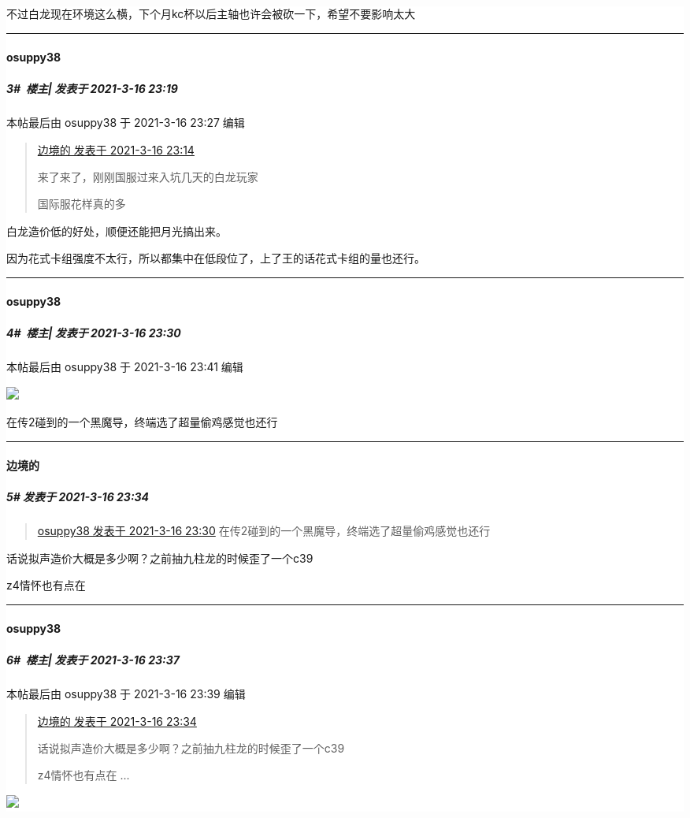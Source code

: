 不过白龙现在环境这么横，下个月kc杯以后主轴也许会被砍一下，希望不要影响太大

*****

####  osuppy38  
##### 3#         楼主| 发表于 2021-3-16 23:19

 本帖最后由 osuppy38 于 2021-3-16 23:27 编辑 
<blockquote><a href="httphttps://bbs.saraba1st.com/2b/forum.php?mod=redirect&amp;goto=findpost&amp;pid=50647224&amp;ptid=1993520" target="_blank">边境的 发表于 2021-3-16 23:14</a>

来了来了，刚刚国服过来入坑几天的白龙玩家

国际服花样真的多</blockquote>
白龙造价低的好处，顺便还能把月光搞出来。

因为花式卡组强度不太行，所以都集中在低段位了，上了王的话花式卡组的量也还行。

*****

####  osuppy38  
##### 4#         楼主| 发表于 2021-3-16 23:30

 本帖最后由 osuppy38 于 2021-3-16 23:41 编辑 

<img src="https://s3.ax1x.com/2021/03/16/6yoFaQ.png" referrerpolicy="no-referrer">

在传2碰到的一个黑魔导，终端选了超量偷鸡感觉也还行

*****

####  边境的  
##### 5#       发表于 2021-3-16 23:34

<blockquote><a href="httphttps://bbs.saraba1st.com/2b/forum.php?mod=redirect&amp;goto=findpost&amp;pid=50647366&amp;ptid=1993520" target="_blank">osuppy38 发表于 2021-3-16 23:30</a>
在传2碰到的一个黑魔导，终端选了超量偷鸡感觉也还行</blockquote>
话说拟声造价大概是多少啊？之前抽九柱龙的时候歪了一个c39

z4情怀也有点在

*****

####  osuppy38  
##### 6#         楼主| 发表于 2021-3-16 23:37

 本帖最后由 osuppy38 于 2021-3-16 23:39 编辑 
<blockquote><a href="httphttps://bbs.saraba1st.com/2b/forum.php?mod=redirect&amp;goto=findpost&amp;pid=50647401&amp;ptid=1993520" target="_blank">边境的 发表于 2021-3-16 23:34</a>

话说拟声造价大概是多少啊？之前抽九柱龙的时候歪了一个c39

z4情怀也有点在 ...</blockquote>

<img src="https://img.saraba1st.com/forum/202103/16/233632zc9klz7ky67mcrjt.png" referrerpolicy="no-referrer">
